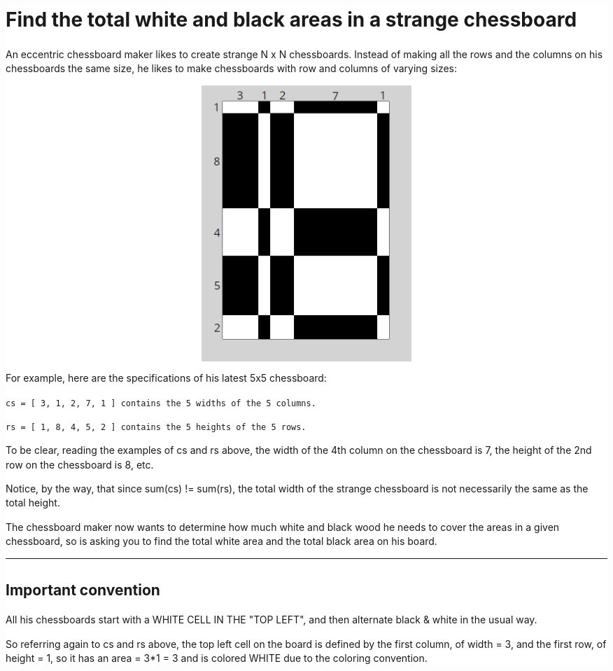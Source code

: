 # Find the total white and black areas in a strange chessboard

An eccentric chessboard maker likes to create strange N x N chessboards.
Instead of making all the rows and the columns on his chessboards the same size, he likes to make chessboards with row and columns of varying sizes:

<img style="display: block; margin-top: 1em; margin-left: auto; margin-right: auto; width: 95%; max-width: 300px" src="./board.png" alt="Example Board"></img>

For example, here are the specifications of his latest 5x5 chessboard:

``cs = [ 3, 1, 2, 7, 1 ] contains the 5 widths of the 5 columns.``

``rs = [ 1, 8, 4, 5, 2 ] contains the 5 heights of the 5 rows.``

To be clear, reading the examples of cs and rs above, the width of the 4th column on the chessboard is 7, the height of the 2nd row on the chessboard is 8, etc.

Notice, by the way, that since sum(cs) != sum(rs), the total width of the strange chessboard is not necessarily the same as the total height.

The chessboard maker now wants to determine how much white and black wood he needs to cover the areas in a given chessboard, so is asking you to find the total white area and the total black area on his board.

---

## Important convention
All his chessboards start with a WHITE CELL IN THE "TOP LEFT", and then alternate black & white in the usual way.

So referring again to cs and rs above, the top left cell on the board is defined by the first column, of width = 3, and the first row, of height = 1, so it has an area = 3*1 = 3 and is colored WHITE due to the coloring convention.
